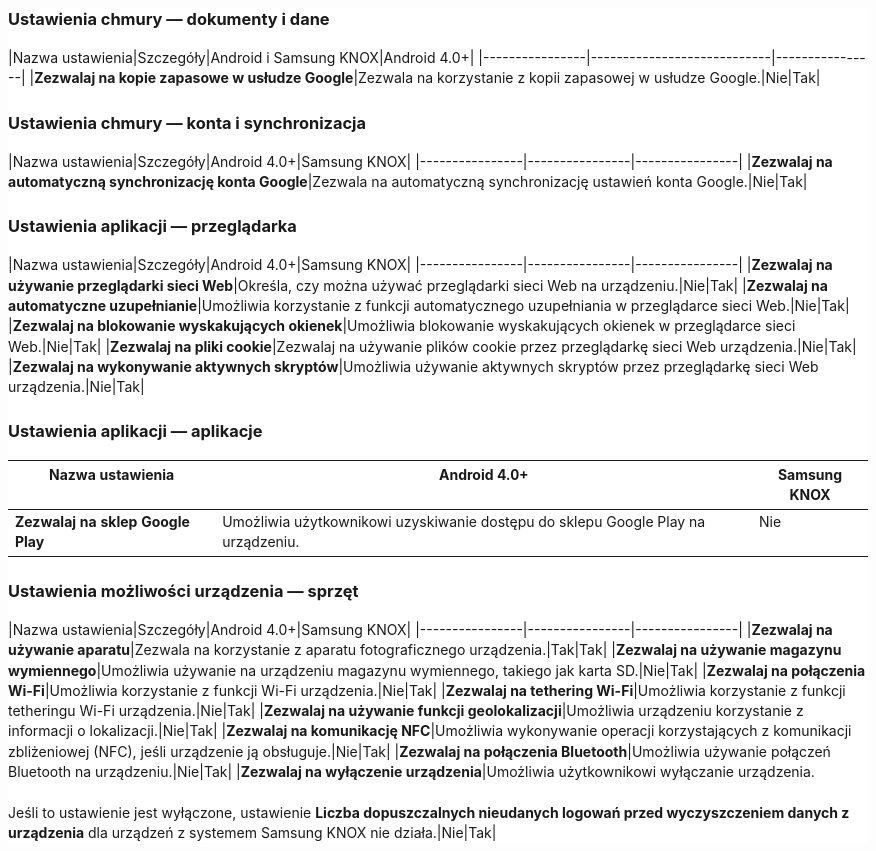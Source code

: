### Ustawienia chmury — dokumenty i dane

|Nazwa ustawienia|Szczegóły|Android i Samsung KNOX|Android 4.0+|
|----------------|----------------------------|----------------|
|**Zezwalaj na kopie zapasowe w usłudze Google**|Zezwala na korzystanie z kopii zapasowej w usłudze Google.|Nie|Tak|

### Ustawienia chmury — konta i synchronizacja

|Nazwa ustawienia|Szczegóły|Android 4.0+|Samsung KNOX|
|----------------|----------------|----------------|
|**Zezwalaj na automatyczną synchronizację konta Google**|Zezwala na automatyczną synchronizację ustawień konta Google.|Nie|Tak|

### Ustawienia aplikacji — przeglądarka

|Nazwa ustawienia|Szczegóły|Android 4.0+|Samsung KNOX|
|----------------|----------------|----------------|
|**Zezwalaj na używanie przeglądarki sieci Web**|Określa, czy można używać przeglądarki sieci Web na urządzeniu.|Nie|Tak|
|**Zezwalaj na automatyczne uzupełnianie**|Umożliwia korzystanie z funkcji automatycznego uzupełniania w przeglądarce sieci Web.|Nie|Tak|
|**Zezwalaj na blokowanie wyskakujących okienek**|Umożliwia blokowanie wyskakujących okienek w przeglądarce sieci Web.|Nie|Tak|
|**Zezwalaj na pliki cookie**|Zezwalaj na używanie plików cookie przez przeglądarkę sieci Web urządzenia.|Nie|Tak|
|**Zezwalaj na wykonywanie aktywnych skryptów**|Umożliwia używanie aktywnych skryptów przez przeglądarkę sieci Web urządzenia.|Nie|Tak|

### Ustawienia aplikacji — aplikacje

|Nazwa ustawienia|Android 4.0+|Samsung KNOX|
|----------------|----------------|----------------|
|**Zezwalaj na sklep Google Play**|Umożliwia użytkownikowi uzyskiwanie dostępu do sklepu Google Play na urządzeniu.|Nie|Tak|

### Ustawienia możliwości urządzenia — sprzęt

|Nazwa ustawienia|Szczegóły|Android 4.0+|Samsung KNOX|
|----------------|----------------|----------------|
|**Zezwalaj na używanie aparatu**|Zezwala na korzystanie z aparatu fotograficznego urządzenia.|Tak|Tak|
|**Zezwalaj na używanie magazynu wymiennego**|Umożliwia używanie na urządzeniu magazynu wymiennego, takiego jak karta SD.|Nie|Tak|
|**Zezwalaj na połączenia Wi-Fi**|Umożliwia korzystanie z funkcji Wi-Fi urządzenia.|Nie|Tak|
|**Zezwalaj na tethering Wi-Fi**|Umożliwia korzystanie z funkcji tetheringu Wi-Fi urządzenia.|Nie|Tak|
|**Zezwalaj na używanie funkcji geolokalizacji**|Umożliwia urządzeniu korzystanie z informacji o lokalizacji.|Nie|Tak|
|**Zezwalaj na komunikację NFC**|Umożliwia wykonywanie operacji korzystających z komunikacji zbliżeniowej (NFC), jeśli urządzenie ją obsługuje.|Nie|Tak|
|**Zezwalaj na połączenia Bluetooth**|Umożliwia używanie połączeń Bluetooth na urządzeniu.|Nie|Tak|
|**Zezwalaj na wyłączenie urządzenia**|Umożliwia użytkownikowi wyłączanie urządzenia.<br /><br />Jeśli to ustawienie jest wyłączone, ustawienie **Liczba dopuszczalnych nieudanych logowań przed wyczyszczeniem danych z urządzenia** dla urządzeń z systemem Samsung KNOX nie działa.|Nie|Tak|
